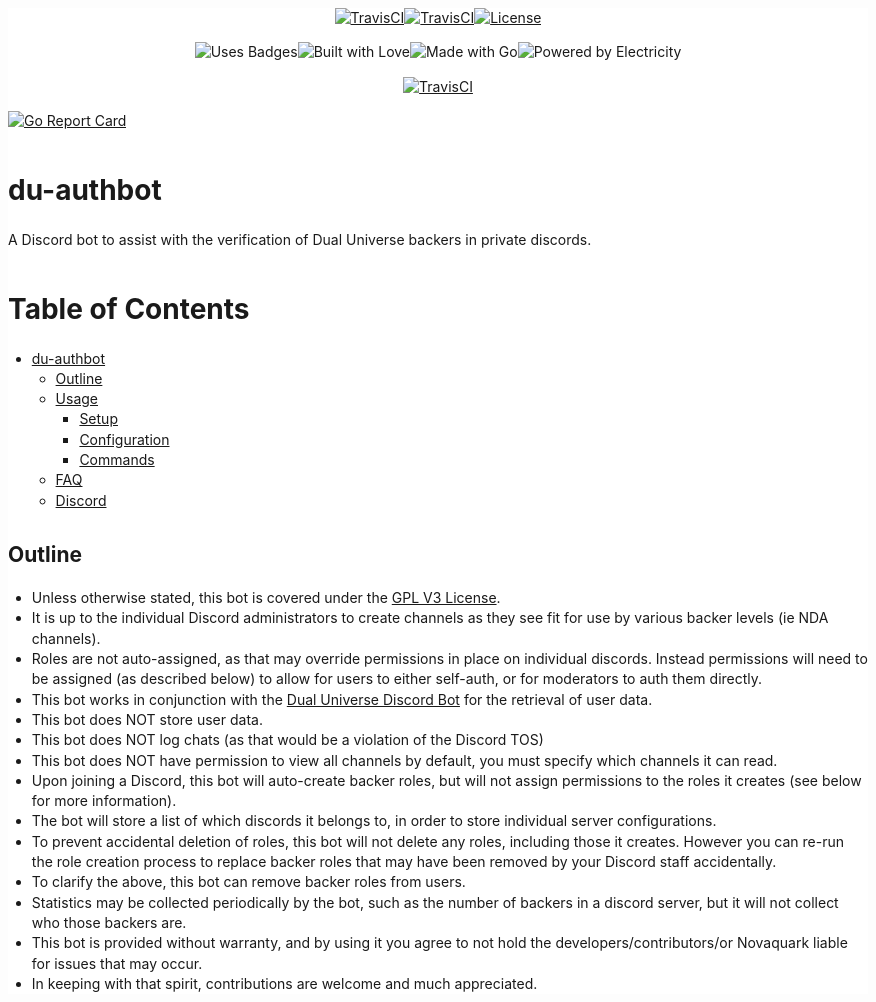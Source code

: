 <div align="center">

  <p>
   <a href="https://travis-ci.org/yamamushi/du-authbot"><img src="https://img.shields.io/travis/yamamushi/github/yamamushi/du-authbot.svg?style=for-the-badge" alt="TravisCI"></a><a href="https://GitHub.com/yamamushi/du-authbot/issues/"><img src="https://img.shields.io/github/issues/yamamushi/du-authbot.svg?style=for-the-badge" alt="TravisCI"></a><a href="https://github.com/Favna/Ribbon/blob/master/LICENSE.md"><img src="https://img.shields.io/github/license/favna/ribbon.svg?style=for-the-badge" alt="License"></a>
  </p>
  
  <p>
  <img src="https://forthebadge.com/images/badges/uses-badges.svg" alt="Uses Badges"><img src="https://forthebadge.com/images/badges/built-with-love.svg" alt="Built with Love"><img src="https://forthebadge.com/images/badges/made-with-go.svg" alt="Made with Go"><img src="https://forthebadge.com/images/badges/powered-by-electricity.svg" alt="Powered by Electricity">
  </p>
  
  <p>
  <a href="https://dualuniverse.chat"><img src="https://img.shields.io/discord/184691218184273920.svg?style=for-the-badge" alt="TravisCI"></a>
  </p>
 
</div>

 [![Go Report Card](https://goreportcard.com/badge/github.com/yamamushi/du-authbot)](https://goreportcard.com/report/github.com/yamamushi/du-authbot?style=plastic) 


# du-authbot

A Discord bot to assist with the verification of Dual Universe backers in private discords.

Table of Contents
=================

   * [du-authbot](#du-authbot)
      * [Outline](#outline)
      * [Usage](#usage)
         * [Setup](#setup)
         * [Configuration](#configuration)
         * [Commands](#commands) 
      * [FAQ](#faq)
      * [Discord](#discord)

## Outline

- Unless otherwise stated, this bot is covered under the [GPL V3 License](https://www.gnu.org/licenses/gpl.txt).
- It is up to the individual Discord administrators to create channels as they see fit for use by various backer levels (ie NDA channels).
- Roles are not auto-assigned, as that may override permissions in place on individual discords. Instead permissions will need to be assigned (as described below) to allow for users to either self-auth, or for moderators to auth them directly.
- This bot works in conjunction with the [Dual Universe Discord Bot](https://github.com/yamamushi/du-authbot) for the retrieval of user data.
- This bot does NOT store user data.
- This bot does NOT log chats (as that would be a violation of the Discord TOS)
- This bot does NOT have permission to view all channels by default, you must specify which channels it can read.
- Upon joining a Discord, this bot will auto-create backer roles, but will not assign permissions to the roles it creates (see below for more information).
- The bot will store a list of which discords it belongs to, in order to store individual server configurations. 
- To prevent accidental deletion of roles, this bot will not delete any roles, including those it creates. However you can re-run the role creation process to replace backer roles that may have been removed by your Discord staff accidentally.
- To clarify the above, this bot can remove backer roles from users.
- Statistics may be collected periodically by the bot, such as the number of backers in a discord server, but it will not collect who those backers are. 
- This bot is provided without warranty, and by using it you agree to not hold the developers/contributors/or Novaquark liable for issues that may occur. 
- In keeping with that spirit, contributions are welcome and much appreciated. 
